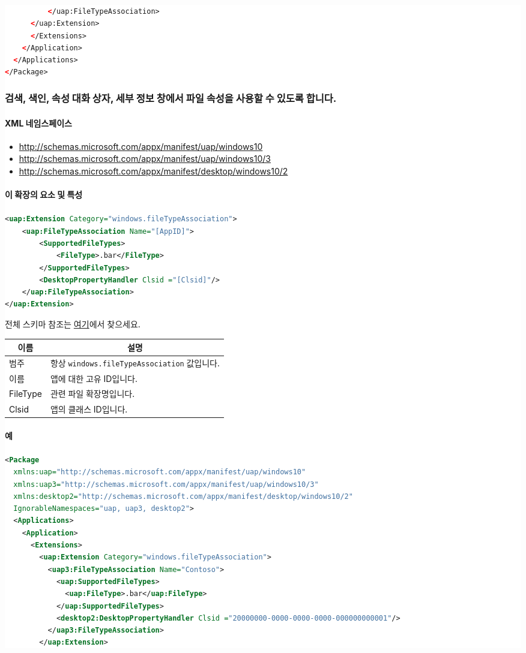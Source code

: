 ```XML
          </uap:FileTypeAssociation>
      </uap:Extension>
      </Extensions>
    </Application>
  </Applications>
</Package>
```

<a id="make-file-properties" />

### <a name="make-file-properties-available-to-search-index-property-dialogs-and-the-details-pane"></a>검색, 색인, 속성 대화 상자, 세부 정보 창에서 파일 속성을 사용할 수 있도록 합니다.

#### <a name="xml-namespace"></a>XML 네임스페이스

* http://schemas.microsoft.com/appx/manifest/uap/windows10
* http://schemas.microsoft.com/appx/manifest/uap/windows10/3
* http://schemas.microsoft.com/appx/manifest/desktop/windows10/2

#### <a name="elements-and-attributes-of-this-extension"></a>이 확장의 요소 및 특성

```XML
<uap:Extension Category="windows.fileTypeAssociation">
    <uap:FileTypeAssociation Name="[AppID]">
        <SupportedFileTypes>
            <FileType>.bar</FileType>
        </SupportedFileTypes>
        <DesktopPropertyHandler Clsid ="[Clsid]"/>
    </uap:FileTypeAssociation>
</uap:Extension>
```

전체 스키마 참조는 [여기](https://docs.microsoft.com/uwp/schemas/appxpackage/uapmanifestschema/element-uap-filetypeassociation)에서 찾으세요.

|이름 |설명 |
|-------|-------------|
|범주 |항상 ``windows.fileTypeAssociation`` 값입니다.
|이름 |앱에 대한 고유 ID입니다. |
|FileType |관련 파일 확장명입니다. |
|Clsid  |앱의 클래스 ID입니다. |

#### <a name="example"></a>예

```XML
<Package
  xmlns:uap="http://schemas.microsoft.com/appx/manifest/uap/windows10"
  xmlns:uap3="http://schemas.microsoft.com/appx/manifest/uap/windows10/3"
  xmlns:desktop2="http://schemas.microsoft.com/appx/manifest/desktop/windows10/2"
  IgnorableNamespaces="uap, uap3, desktop2">
  <Applications>
    <Application>
      <Extensions>
        <uap:Extension Category="windows.fileTypeAssociation">
          <uap3:FileTypeAssociation Name="Contoso">
            <uap:SupportedFileTypes>
              <uap:FileType>.bar</uap:FileType>
            </uap:SupportedFileTypes>
            <desktop2:DesktopPropertyHandler Clsid ="20000000-0000-0000-0000-000000000001"/>
          </uap3:FileTypeAssociation>
        </uap:Extension>
```